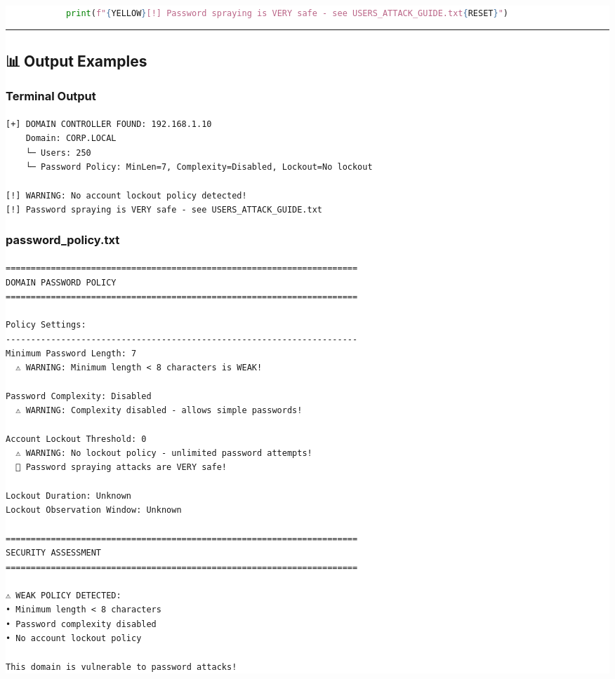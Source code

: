 ```python
            print(f"{YELLOW}[!] Password spraying is VERY safe - see USERS_ATTACK_GUIDE.txt{RESET}")
```

---

## 📊 Output Examples

### Terminal Output
```
[+] DOMAIN CONTROLLER FOUND: 192.168.1.10
    Domain: CORP.LOCAL
    └─ Users: 250
    └─ Password Policy: MinLen=7, Complexity=Disabled, Lockout=No lockout

[!] WARNING: No account lockout policy detected!
[!] Password spraying is VERY safe - see USERS_ATTACK_GUIDE.txt
```

### password_policy.txt
```
======================================================================
DOMAIN PASSWORD POLICY
======================================================================

Policy Settings:
----------------------------------------------------------------------
Minimum Password Length: 7
  ⚠ WARNING: Minimum length < 8 characters is WEAK!

Password Complexity: Disabled
  ⚠ WARNING: Complexity disabled - allows simple passwords!

Account Lockout Threshold: 0
  ⚠ WARNING: No lockout policy - unlimited password attempts!
  🎯 Password spraying attacks are VERY safe!

Lockout Duration: Unknown
Lockout Observation Window: Unknown

======================================================================
SECURITY ASSESSMENT
======================================================================

⚠ WEAK POLICY DETECTED:
• Minimum length < 8 characters
• Password complexity disabled
• No account lockout policy

This domain is vulnerable to password attacks!
```
